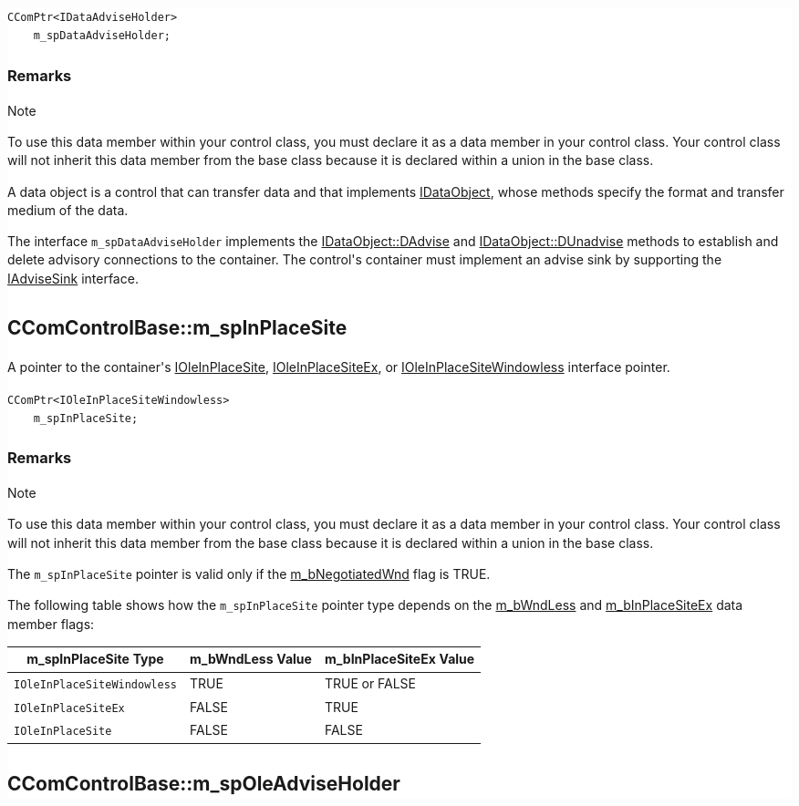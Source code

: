 ```
CComPtr<IDataAdviseHolder>
    m_spDataAdviseHolder;
```

### Remarks

> [!NOTE]
> To use this data member within your control class, you must declare it as a data member in your control class. Your control class will not inherit this data member from the base class because it is declared within a union in the base class.

A data object is a control that can transfer data and that implements [IDataObject](/windows/win32/api/objidl/nn-objidl-idataobject), whose methods specify the format and transfer medium of the data.

The interface `m_spDataAdviseHolder` implements the [IDataObject::DAdvise](/windows/win32/api/objidl/nf-objidl-idataobject-dadvise) and [IDataObject::DUnadvise](/windows/win32/api/objidl/nf-objidl-idataobject-dunadvise) methods to establish and delete advisory connections to the container. The control's container must implement an advise sink by supporting the [IAdviseSink](/windows/win32/api/objidl/nn-objidl-iadvisesink) interface.

## <a name="m_spinplacesite"></a> CComControlBase::m_spInPlaceSite

A pointer to the container's [IOleInPlaceSite](/windows/win32/api/oleidl/nn-oleidl-ioleinplacesite), [IOleInPlaceSiteEx](/windows/win32/api/ocidl/nn-ocidl-ioleinplacesiteex), or [IOleInPlaceSiteWindowless](/windows/win32/api/ocidl/nn-ocidl-ioleinplacesitewindowless) interface pointer.

```
CComPtr<IOleInPlaceSiteWindowless>
    m_spInPlaceSite;
```

### Remarks

> [!NOTE]
> To use this data member within your control class, you must declare it as a data member in your control class. Your control class will not inherit this data member from the base class because it is declared within a union in the base class.

The `m_spInPlaceSite` pointer is valid only if the [m_bNegotiatedWnd](#m_bnegotiatedwnd) flag is TRUE.

The following table shows how the `m_spInPlaceSite` pointer type depends on the [m_bWndLess](#m_bwndless) and [m_bInPlaceSiteEx](#m_binplacesiteex) data member flags:

|m_spInPlaceSite Type|m_bWndLess Value|m_bInPlaceSiteEx Value|
|---------------------------|-----------------------|-----------------------------|
|`IOleInPlaceSiteWindowless`|TRUE|TRUE or FALSE|
|`IOleInPlaceSiteEx`|FALSE|TRUE|
|`IOleInPlaceSite`|FALSE|FALSE|

## <a name="m_spoleadviseholder"></a> CComControlBase::m_spOleAdviseHolder
